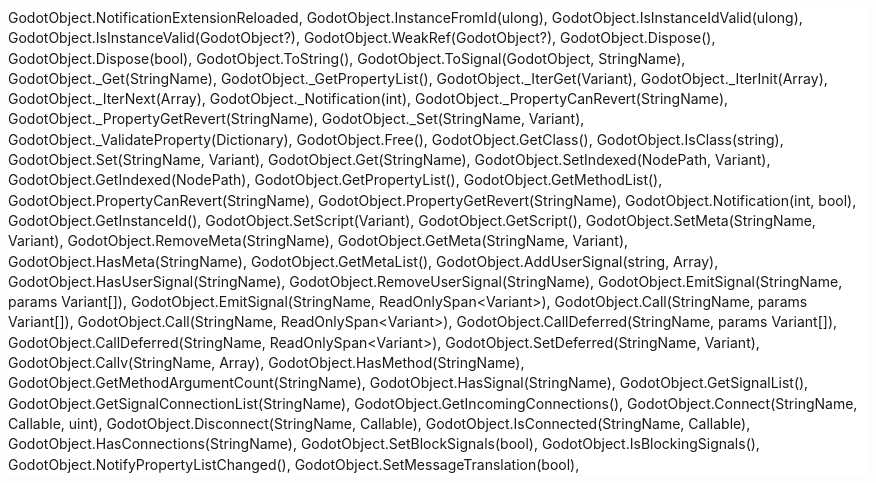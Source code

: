 GodotObject.NotificationExtensionReloaded, 
GodotObject.InstanceFromId\(ulong\), 
GodotObject.IsInstanceIdValid\(ulong\), 
GodotObject.IsInstanceValid\(GodotObject?\), 
GodotObject.WeakRef\(GodotObject?\), 
GodotObject.Dispose\(\), 
GodotObject.Dispose\(bool\), 
GodotObject.ToString\(\), 
GodotObject.ToSignal\(GodotObject, StringName\), 
GodotObject.\_Get\(StringName\), 
GodotObject.\_GetPropertyList\(\), 
GodotObject.\_IterGet\(Variant\), 
GodotObject.\_IterInit\(Array\), 
GodotObject.\_IterNext\(Array\), 
GodotObject.\_Notification\(int\), 
GodotObject.\_PropertyCanRevert\(StringName\), 
GodotObject.\_PropertyGetRevert\(StringName\), 
GodotObject.\_Set\(StringName, Variant\), 
GodotObject.\_ValidateProperty\(Dictionary\), 
GodotObject.Free\(\), 
GodotObject.GetClass\(\), 
GodotObject.IsClass\(string\), 
GodotObject.Set\(StringName, Variant\), 
GodotObject.Get\(StringName\), 
GodotObject.SetIndexed\(NodePath, Variant\), 
GodotObject.GetIndexed\(NodePath\), 
GodotObject.GetPropertyList\(\), 
GodotObject.GetMethodList\(\), 
GodotObject.PropertyCanRevert\(StringName\), 
GodotObject.PropertyGetRevert\(StringName\), 
GodotObject.Notification\(int, bool\), 
GodotObject.GetInstanceId\(\), 
GodotObject.SetScript\(Variant\), 
GodotObject.GetScript\(\), 
GodotObject.SetMeta\(StringName, Variant\), 
GodotObject.RemoveMeta\(StringName\), 
GodotObject.GetMeta\(StringName, Variant\), 
GodotObject.HasMeta\(StringName\), 
GodotObject.GetMetaList\(\), 
GodotObject.AddUserSignal\(string, Array\), 
GodotObject.HasUserSignal\(StringName\), 
GodotObject.RemoveUserSignal\(StringName\), 
GodotObject.EmitSignal\(StringName, params Variant\[\]\), 
GodotObject.EmitSignal\(StringName, ReadOnlySpan<Variant\>\), 
GodotObject.Call\(StringName, params Variant\[\]\), 
GodotObject.Call\(StringName, ReadOnlySpan<Variant\>\), 
GodotObject.CallDeferred\(StringName, params Variant\[\]\), 
GodotObject.CallDeferred\(StringName, ReadOnlySpan<Variant\>\), 
GodotObject.SetDeferred\(StringName, Variant\), 
GodotObject.Callv\(StringName, Array\), 
GodotObject.HasMethod\(StringName\), 
GodotObject.GetMethodArgumentCount\(StringName\), 
GodotObject.HasSignal\(StringName\), 
GodotObject.GetSignalList\(\), 
GodotObject.GetSignalConnectionList\(StringName\), 
GodotObject.GetIncomingConnections\(\), 
GodotObject.Connect\(StringName, Callable, uint\), 
GodotObject.Disconnect\(StringName, Callable\), 
GodotObject.IsConnected\(StringName, Callable\), 
GodotObject.HasConnections\(StringName\), 
GodotObject.SetBlockSignals\(bool\), 
GodotObject.IsBlockingSignals\(\), 
GodotObject.NotifyPropertyListChanged\(\), 
GodotObject.SetMessageTranslation\(bool\), 